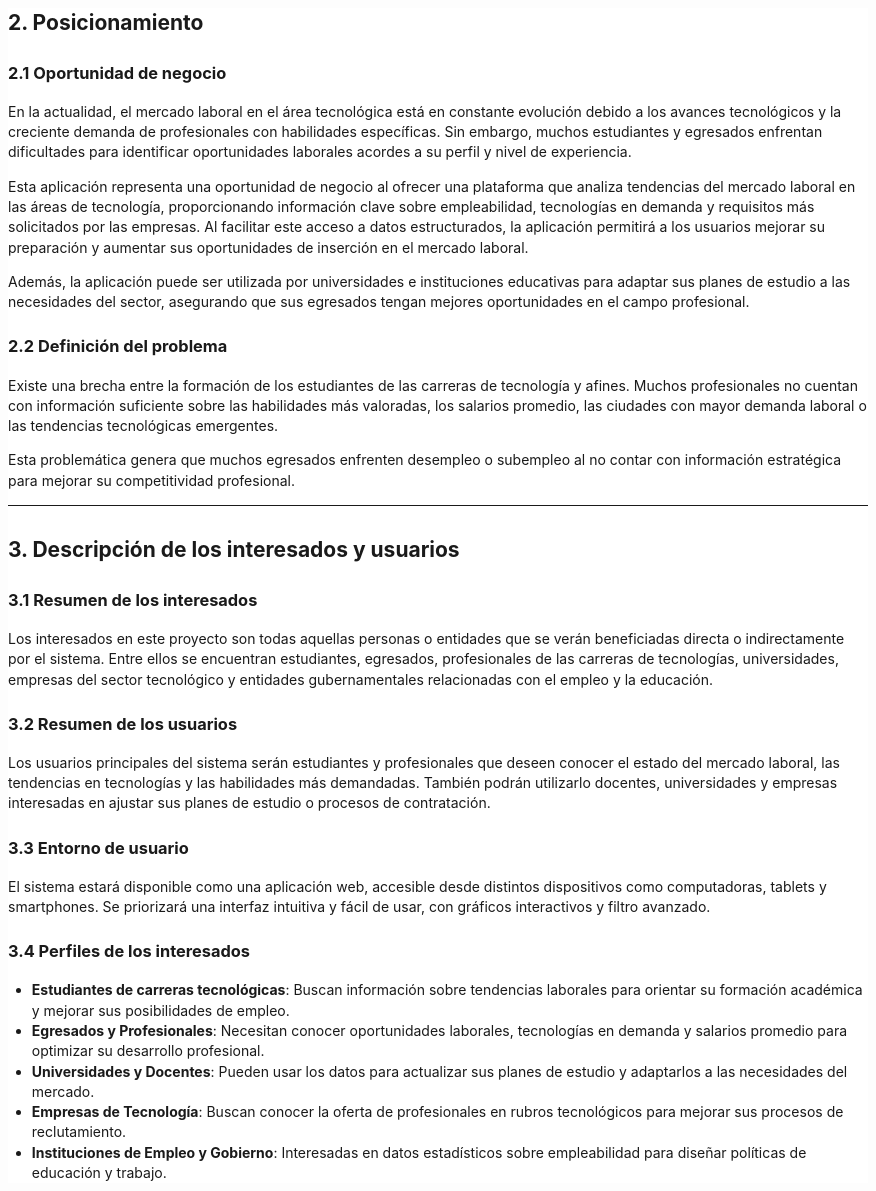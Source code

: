 
## 2. Posicionamiento

### 2.1 Oportunidad de negocio
En la actualidad, el mercado laboral en el área tecnológica está en constante evolución debido a los avances tecnológicos y la creciente demanda de profesionales con habilidades específicas. Sin embargo, muchos estudiantes y egresados enfrentan dificultades para identificar oportunidades laborales acordes a su perfil y nivel de experiencia.

Esta aplicación representa una oportunidad de negocio al ofrecer una plataforma que analiza tendencias del mercado laboral en las áreas de tecnología, proporcionando información clave sobre empleabilidad, tecnologías en demanda y requisitos más solicitados por las empresas. Al facilitar este acceso a datos estructurados, la aplicación permitirá a los usuarios mejorar su preparación y aumentar sus oportunidades de inserción en el mercado laboral.

Además, la aplicación puede ser utilizada por universidades e instituciones educativas para adaptar sus planes de estudio a las necesidades del sector, asegurando que sus egresados tengan mejores oportunidades en el campo profesional.

### 2.2 Definición del problema
Existe una brecha entre la formación de los estudiantes de las carreras de tecnología y afines. Muchos profesionales no cuentan con información suficiente sobre las habilidades más valoradas, los salarios promedio, las ciudades con mayor demanda laboral o las tendencias tecnológicas emergentes.

Esta problemática genera que muchos egresados enfrenten desempleo o subempleo al no contar con información estratégica para mejorar su competitividad profesional.

---

## 3. Descripción de los interesados y usuarios

### 3.1 Resumen de los interesados
Los interesados en este proyecto son todas aquellas personas o entidades que se verán beneficiadas directa o indirectamente por el sistema. Entre ellos se encuentran estudiantes, egresados, profesionales de las carreras de tecnologías, universidades, empresas del sector tecnológico y entidades gubernamentales relacionadas con el empleo y la educación.

### 3.2 Resumen de los usuarios
Los usuarios principales del sistema serán estudiantes y profesionales que deseen conocer el estado del mercado laboral, las tendencias en tecnologías y las habilidades más demandadas. También podrán utilizarlo docentes, universidades y empresas interesadas en ajustar sus planes de estudio o procesos de contratación.

### 3.3 Entorno de usuario
El sistema estará disponible como una aplicación web, accesible desde distintos dispositivos como computadoras, tablets y smartphones. Se priorizará una interfaz intuitiva y fácil de usar, con gráficos interactivos y filtro avanzado.

### 3.4 Perfiles de los interesados
- **Estudiantes de carreras tecnológicas**: Buscan información sobre tendencias laborales para orientar su formación académica y mejorar sus posibilidades de empleo.
- **Egresados y Profesionales**: Necesitan conocer oportunidades laborales, tecnologías en demanda y salarios promedio para optimizar su desarrollo profesional.
- **Universidades y Docentes**: Pueden usar los datos para actualizar sus planes de estudio y adaptarlos a las necesidades del mercado.
- **Empresas de Tecnología**: Buscan conocer la oferta de profesionales en rubros tecnológicos para mejorar sus procesos de reclutamiento.
- **Instituciones de Empleo y Gobierno**: Interesadas en datos estadísticos sobre empleabilidad para diseñar políticas de educación y trabajo.
